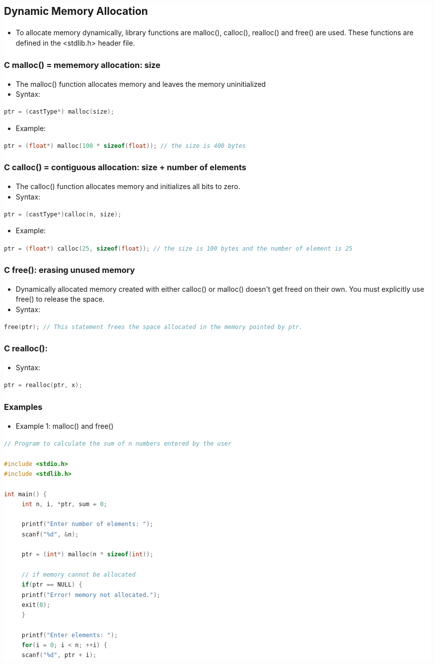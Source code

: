 
## Dynamic Memory Allocation
- To allocate memory dynamically, library functions are malloc(), calloc(), realloc() and free() are used. These functions are defined in the <stdlib.h> header file.
### C malloc() = mememory allocation: size
- The malloc() function allocates memory and leaves the memory uninitialized
- Syntax:
```C
ptr = (castType*) malloc(size);
```
- Example: 
```C
ptr = (float*) malloc(100 * sizeof(float)); // the size is 400 bytes
```
### C calloc() = contiguous allocation: size + number of elements
- The calloc() function allocates memory and initializes all bits to zero.
- Syntax:
```C
ptr = (castType*)calloc(n, size);
```
- Example:
```C
ptr = (float*) calloc(25, sizeof(float)); // the size is 100 bytes and the number of element is 25
```
### C free(): erasing unused memory
- Dynamically allocated memory created with either calloc() or malloc() doesn't get freed on their own. You must explicitly use free() to release the space.
- Syntax:
```C
free(ptr); // This statement frees the space allocated in the memory pointed by ptr.
```
### C realloc():
- Syntax:
```C
ptr = realloc(ptr, x);
```
### Examples
- Example 1: malloc() and free()
```C
// Program to calculate the sum of n numbers entered by the user

#include <stdio.h>
#include <stdlib.h>

int main() {
     int n, i, *ptr, sum = 0;

     printf("Enter number of elements: ");
     scanf("%d", &n);

     ptr = (int*) malloc(n * sizeof(int));
     
     // if memory cannot be allocated
     if(ptr == NULL) {
     printf("Error! memory not allocated.");
     exit(0);
     }

     printf("Enter elements: ");
     for(i = 0; i < n; ++i) {
     scanf("%d", ptr + i);
```